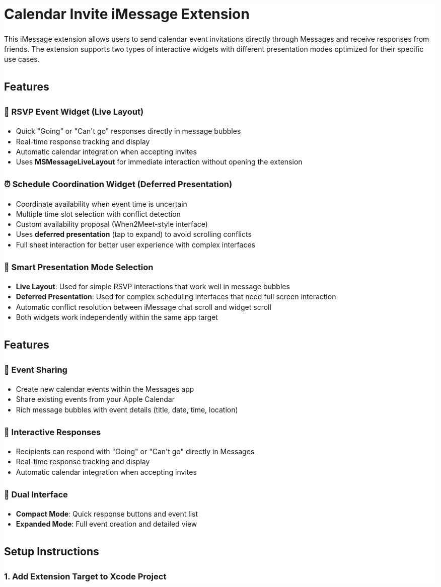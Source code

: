 # Calendar Invite iMessage Extension

This iMessage extension allows users to send calendar event invitations directly through Messages and receive responses from friends. The extension supports two types of interactive widgets with different presentation modes optimized for their specific use cases.

## Features

### 📅 RSVP Event Widget (Live Layout)
- Quick "Going" or "Can't go" responses directly in message bubbles
- Real-time response tracking and display
- Automatic calendar integration when accepting invites
- Uses **MSMessageLiveLayout** for immediate interaction without opening the extension

### ⏰ Schedule Coordination Widget (Deferred Presentation)
- Coordinate availability when event time is uncertain
- Multiple time slot selection with conflict detection
- Custom availability proposal (When2Meet-style interface)
- Uses **deferred presentation** (tap to expand) to avoid scrolling conflicts
- Full sheet interaction for better user experience with complex interfaces

### 🔄 Smart Presentation Mode Selection
- **Live Layout**: Used for simple RSVP interactions that work well in message bubbles
- **Deferred Presentation**: Used for complex scheduling interfaces that need full screen interaction
- Automatic conflict resolution between iMessage chat scroll and widget scroll
- Both widgets work independently within the same app target

## Features

### 📅 Event Sharing
- Create new calendar events within the Messages app
- Share existing events from your Apple Calendar
- Rich message bubbles with event details (title, date, time, location)

### 🔄 Interactive Responses
- Recipients can respond with "Going" or "Can't go" directly in Messages
- Real-time response tracking and display
- Automatic calendar integration when accepting invites

### 📱 Dual Interface
- **Compact Mode**: Quick response buttons and event list
- **Expanded Mode**: Full event creation and detailed view

## Setup Instructions

### 1. Add Extension Target to Xcode Project
